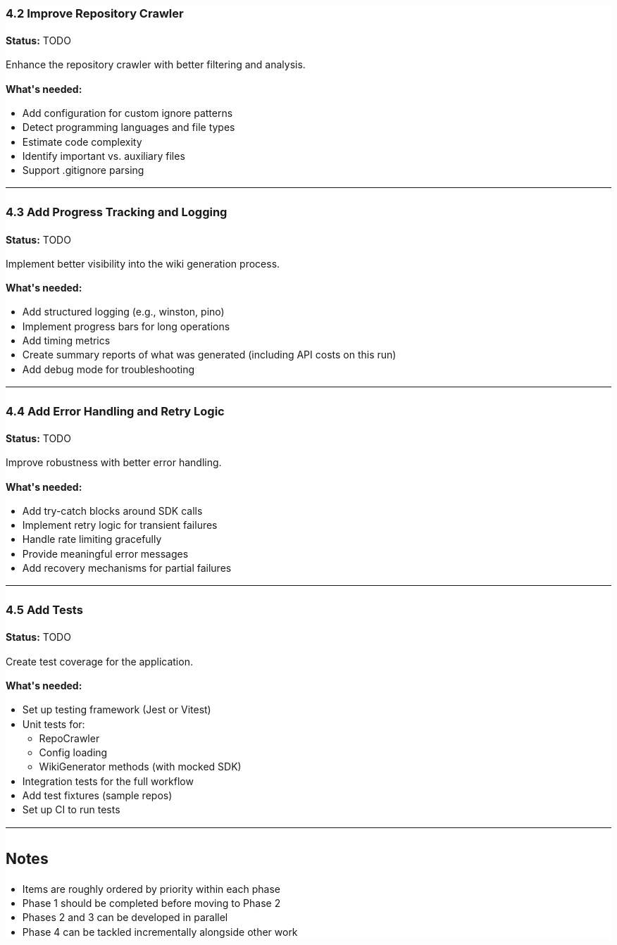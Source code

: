### 4.2 Improve Repository Crawler
**Status:** TODO

Enhance the repository crawler with better filtering and analysis.

**What's needed:**
- Add configuration for custom ignore patterns
- Detect programming languages and file types
- Estimate code complexity
- Identify important vs. auxiliary files
- Support .gitignore parsing

---

### 4.3 Add Progress Tracking and Logging
**Status:** TODO

Implement better visibility into the wiki generation process.

**What's needed:**
- Add structured logging (e.g., winston, pino)
- Implement progress bars for long operations
- Add timing metrics
- Create summary reports of what was generated (including API costs on this run)
- Add debug mode for troubleshooting

---

### 4.4 Add Error Handling and Retry Logic
**Status:** TODO

Improve robustness with better error handling.

**What's needed:**
- Add try-catch blocks around SDK calls
- Implement retry logic for transient failures
- Handle rate limiting gracefully
- Provide meaningful error messages
- Add recovery mechanisms for partial failures

---

### 4.5 Add Tests
**Status:** TODO

Create test coverage for the application.

**What's needed:**
- Set up testing framework (Jest or Vitest)
- Unit tests for:
  - RepoCrawler
  - Config loading
  - WikiGenerator methods (with mocked SDK)
- Integration tests for the full workflow
- Add test fixtures (sample repos)
- Set up CI to run tests

---

## Notes

- Items are roughly ordered by priority within each phase
- Phase 1 should be completed before moving to Phase 2
- Phases 2 and 3 can be developed in parallel
- Phase 4 can be tackled incrementally alongside other work

